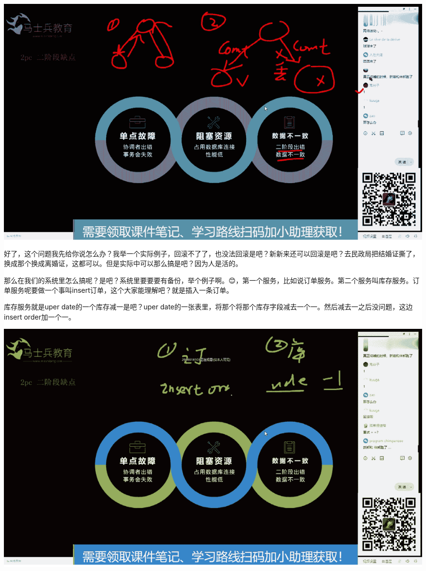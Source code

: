 

![](img/0d29dda928839434b9f6522e82f91d43_34.png)

好了，这个问题我先给你说怎么办？我举一个实际例子，回滚不了了，也没法回滚是吧？新新来还可以回滚是吧？去民政局把结婚证撕了，换成那个换成离婚证，这都可以。但是实际中可以那么搞是吧？因为人是活的。

那么在我们的系统里怎么搞呢？是吧？系统里要要要有备份，举个例子啊。😊，第一个服务，比如说订单服务。第二个服务叫库存服务。订单服务呢要做一个事叫insert订单，这个大家能理解吧？就是插入一条订单。

库存服务就是uper date的一个库存减一是吧？uper date的一张表里，将那个将那个库存字段减去一个一。然后减去一之后没问题，这边insert order加一个一。



![](img/0d29dda928839434b9f6522e82f91d43_36.png)
